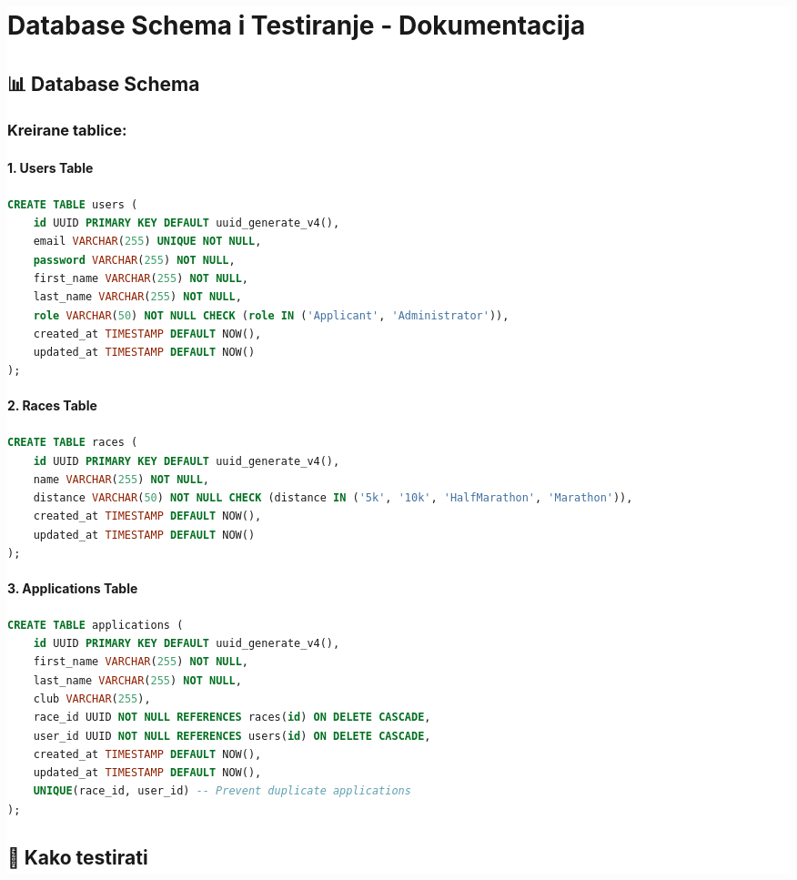 # Database Schema i Testiranje - Dokumentacija

## 📊 Database Schema

### **Kreirane tablice:**

#### **1. Users Table**

```sql
CREATE TABLE users (
    id UUID PRIMARY KEY DEFAULT uuid_generate_v4(),
    email VARCHAR(255) UNIQUE NOT NULL,
    password VARCHAR(255) NOT NULL,
    first_name VARCHAR(255) NOT NULL,
    last_name VARCHAR(255) NOT NULL,
    role VARCHAR(50) NOT NULL CHECK (role IN ('Applicant', 'Administrator')),
    created_at TIMESTAMP DEFAULT NOW(),
    updated_at TIMESTAMP DEFAULT NOW()
);
```

#### **2. Races Table**

```sql
CREATE TABLE races (
    id UUID PRIMARY KEY DEFAULT uuid_generate_v4(),
    name VARCHAR(255) NOT NULL,
    distance VARCHAR(50) NOT NULL CHECK (distance IN ('5k', '10k', 'HalfMarathon', 'Marathon')),
    created_at TIMESTAMP DEFAULT NOW(),
    updated_at TIMESTAMP DEFAULT NOW()
);
```

#### **3. Applications Table**

```sql
CREATE TABLE applications (
    id UUID PRIMARY KEY DEFAULT uuid_generate_v4(),
    first_name VARCHAR(255) NOT NULL,
    last_name VARCHAR(255) NOT NULL,
    club VARCHAR(255),
    race_id UUID NOT NULL REFERENCES races(id) ON DELETE CASCADE,
    user_id UUID NOT NULL REFERENCES users(id) ON DELETE CASCADE,
    created_at TIMESTAMP DEFAULT NOW(),
    updated_at TIMESTAMP DEFAULT NOW(),
    UNIQUE(race_id, user_id) -- Prevent duplicate applications
);
```

## 🧪 Kako testirati
